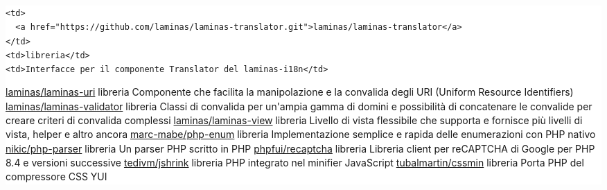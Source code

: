     <td>
      <a href="https://github.com/laminas/laminas-translator.git">laminas/laminas-translator</a>
    </td>
    <td>libreria</td>
    <td>Interfacce per il componente Translator del laminas-i18n</td>
  </tr>
  <tr>
    <td>
      <a href="https://github.com/laminas/laminas-uri.git">laminas/laminas-uri</a>
    </td>
    <td>libreria</td>
    <td>Componente che facilita la manipolazione e la convalida degli URI (Uniform Resource Identifiers)</td>
  </tr>
  <tr>
    <td>
      <a href="https://github.com/laminas/laminas-validator.git">laminas/laminas-validator</a>
    </td>
    <td>libreria</td>
    <td>Classi di convalida per un'ampia gamma di domini e possibilità di concatenare le convalide per creare criteri di convalida complessi</td>
  </tr>
  <tr>
    <td>
      <a href="https://github.com/laminas/laminas-view.git">laminas/laminas-view</a>
    </td>
    <td>libreria</td>
    <td>Livello di vista flessibile che supporta e fornisce più livelli di vista, helper e altro ancora</td>
  </tr>
  <tr>
    <td>
      <a href="https://github.com/marc-mabe/php-enum.git">marc-mabe/php-enum</a>
    </td>
    <td>libreria</td>
    <td>Implementazione semplice e rapida delle enumerazioni con PHP nativo</td>
  </tr>
  <tr>
    <td>
      <a href="https://github.com/nikic/PHP-Parser.git">nikic/php-parser</a>
    </td>
    <td>libreria</td>
    <td>Un parser PHP scritto in PHP</td>
  </tr>
  <tr>
    <td>
      <a href="https://github.com/phpfui/recaptcha.git">phpfui/recaptcha</a>
    </td>
    <td>libreria</td>
    <td>Libreria client per reCAPTCHA di Google per PHP 8.4 e versioni successive</td>
  </tr>
  <tr>
    <td>
      <a href="https://github.com/tedious/JShrink.git">tedivm/jshrink</a>
    </td>
    <td>libreria</td>
    <td>PHP integrato nel minifier JavaScript</td>
  </tr>
  <tr>
    <td>
      <a href="https://github.com/tubalmartin/YUI-CSS-compressor-PHP-port.git">tubalmartin/cssmin</a>
    </td>
    <td>libreria</td>
    <td>Porta PHP del compressore CSS YUI</td>